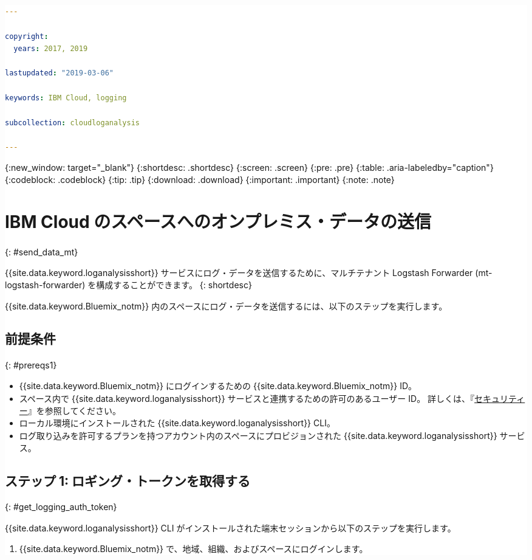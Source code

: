 ```yaml
---

copyright:
  years: 2017, 2019

lastupdated: "2019-03-06"

keywords: IBM Cloud, logging

subcollection: cloudloganalysis

---
```


{:new_window: target="_blank"}
{:shortdesc: .shortdesc}
{:screen: .screen}
{:pre: .pre}
{:table: .aria-labeledby="caption"}
{:codeblock: .codeblock}
{:tip: .tip}
{:download: .download}
{:important: .important}
{:note: .note}

# IBM Cloud のスペースへのオンプレミス・データの送信
{: #send_data_mt}

{{site.data.keyword.loganalysisshort}} サービスにログ・データを送信するために、マルチテナント Logstash Forwarder (mt-logstash-forwarder) を構成することができます。 
{: shortdesc}

{{site.data.keyword.Bluemix_notm}} 内のスペースにログ・データを送信するには、以下のステップを実行します。

## 前提条件
{: #prereqs1}

* {{site.data.keyword.Bluemix_notm}} にログインするための {{site.data.keyword.Bluemix_notm}} ID。
* スペース内で {{site.data.keyword.loganalysisshort}} サービスと連携するための許可のあるユーザー ID。 詳しくは、『[セキュリティー](/docs/services/CloudLogAnalysis?topic=cloudloganalysis-security_ov#security_ov)』を参照してください。
* ローカル環境にインストールされた {{site.data.keyword.loganalysisshort}} CLI。
* ログ取り込みを許可するプランを持つアカウント内のスペースにプロビジョンされた {{site.data.keyword.loganalysisshort}} サービス。


## ステップ 1: ロギング・トークンを取得する
{: #get_logging_auth_token}

{{site.data.keyword.loganalysisshort}} CLI がインストールされた端末セッションから以下のステップを実行します。

1. {{site.data.keyword.Bluemix_notm}} で、地域、組織、およびスペースにログインします。 
